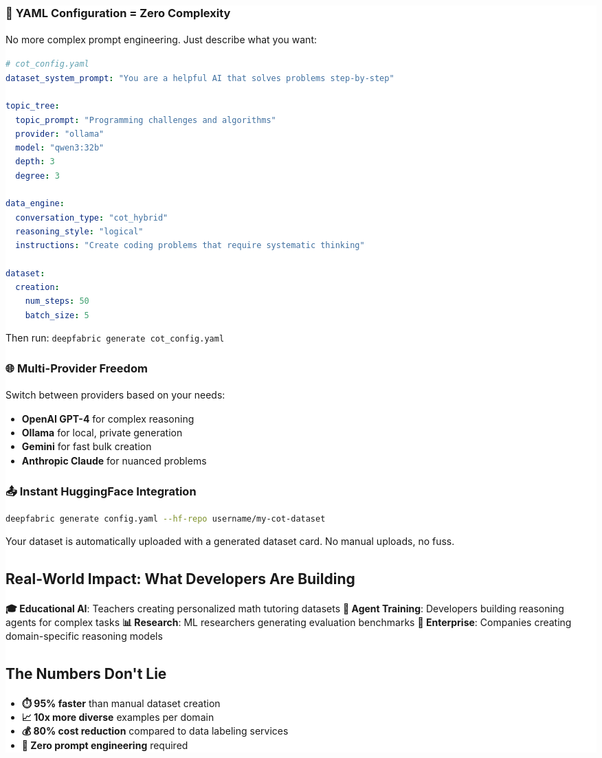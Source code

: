 ### 🔧 **YAML Configuration = Zero Complexity**
No more complex prompt engineering. Just describe what you want:

```yaml
# cot_config.yaml
dataset_system_prompt: "You are a helpful AI that solves problems step-by-step"

topic_tree:
  topic_prompt: "Programming challenges and algorithms"
  provider: "ollama"
  model: "qwen3:32b"
  depth: 3
  degree: 3

data_engine:
  conversation_type: "cot_hybrid"
  reasoning_style: "logical"
  instructions: "Create coding problems that require systematic thinking"

dataset:
  creation:
    num_steps: 50
    batch_size: 5
```

Then run: `deepfabric generate cot_config.yaml`

### 🌐 **Multi-Provider Freedom**
Switch between providers based on your needs:
- **OpenAI GPT-4** for complex reasoning
- **Ollama** for local, private generation
- **Gemini** for fast bulk creation
- **Anthropic Claude** for nuanced problems

### 📤 **Instant HuggingFace Integration**
```bash
deepfabric generate config.yaml --hf-repo username/my-cot-dataset
```
Your dataset is automatically uploaded with a generated dataset card. No manual uploads, no fuss.

## Real-World Impact: What Developers Are Building

**🎓 Educational AI**: Teachers creating personalized math tutoring datasets
**🤖 Agent Training**: Developers building reasoning agents for complex tasks
**📊 Research**: ML researchers generating evaluation benchmarks
**💼 Enterprise**: Companies creating domain-specific reasoning models

## The Numbers Don't Lie

- **⏱️ 95% faster** than manual dataset creation
- **📈 10x more diverse** examples per domain
- **💰 80% cost reduction** compared to data labeling services
- **🎯 Zero prompt engineering** required
